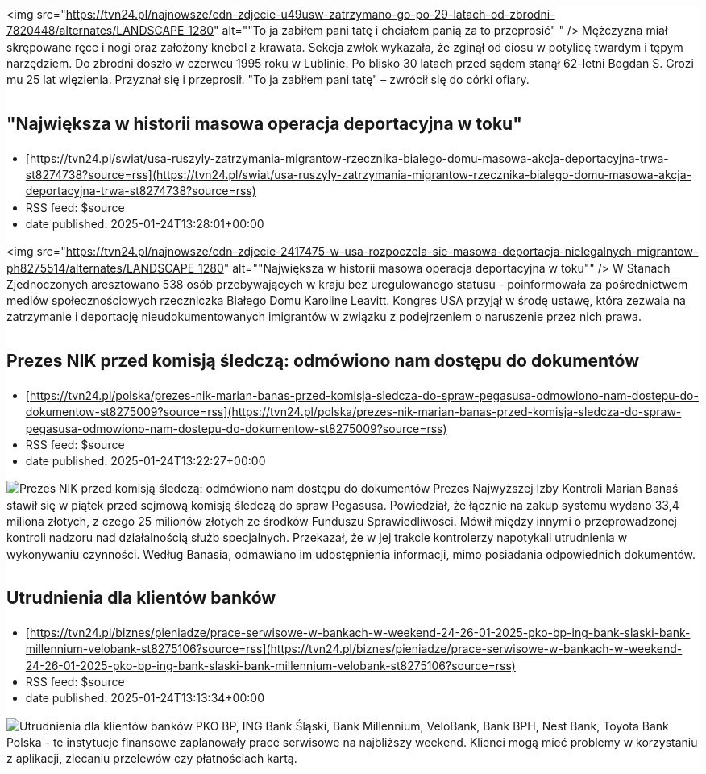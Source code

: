 <img src="https://tvn24.pl/najnowsze/cdn-zdjecie-u49usw-zatrzymano-go-po-29-latach-od-zbrodni-7820448/alternates/LANDSCAPE_1280" alt=""To ja zabiłem pani tatę i chciałem panią za to przeprosić" " />
    Mężczyzna miał skrępowane ręce i nogi oraz założony knebel z krawata. Sekcja zwłok wykazała, że zginął od ciosu w potylicę twardym i tępym narzędziem. Do zbrodni doszło w czerwcu 1995 roku w Lublinie. Po blisko 30 latach przed sądem stanął 62-letni Bogdan S. Grozi mu 25 lat więzienia. Przyznał się i przeprosił. "To ja zabiłem pani tatę" – zwrócił się do córki ofiary.

## "Największa w historii masowa operacja deportacyjna w toku"
 - [https://tvn24.pl/swiat/usa-ruszyly-zatrzymania-migrantow-rzecznika-bialego-domu-masowa-akcja-deportacyjna-trwa-st8274738?source=rss](https://tvn24.pl/swiat/usa-ruszyly-zatrzymania-migrantow-rzecznika-bialego-domu-masowa-akcja-deportacyjna-trwa-st8274738?source=rss)
 - RSS feed: $source
 - date published: 2025-01-24T13:28:01+00:00

<img src="https://tvn24.pl/najnowsze/cdn-zdjecie-2417475-w-usa-rozpoczela-sie-masowa-deportacja-nielegalnych-migrantow-ph8275514/alternates/LANDSCAPE_1280" alt=""Największa w historii masowa operacja deportacyjna w toku"" />
    W Stanach Zjednoczonych aresztowano 538 osób przebywających w kraju bez uregulowanego statusu - poinformowała za pośrednictwem mediów społecznościowych rzeczniczka Białego Domu Karoline Leavitt. Kongres USA przyjął w środę ustawę, która zezwala na zatrzymanie i deportację nieudokumentowanych imigrantów w związku z podejrzeniem o naruszenie przez nich prawa.

## Prezes NIK przed komisją śledczą: odmówiono nam dostępu do dokumentów
 - [https://tvn24.pl/polska/prezes-nik-marian-banas-przed-komisja-sledcza-do-spraw-pegasusa-odmowiono-nam-dostepu-do-dokumentow-st8275009?source=rss](https://tvn24.pl/polska/prezes-nik-marian-banas-przed-komisja-sledcza-do-spraw-pegasusa-odmowiono-nam-dostepu-do-dokumentow-st8275009?source=rss)
 - RSS feed: $source
 - date published: 2025-01-24T13:22:27+00:00

<img src="https://tvn24.pl/najnowsze/cdn-zdjecie-9338176-banas-ph8274987/alternates/LANDSCAPE_1280" alt="Prezes NIK przed komisją śledczą: odmówiono nam dostępu do dokumentów" />
    Prezes Najwyższej Izby Kontroli Marian Banaś stawił się w piątek przed sejmową komisją śledczą do spraw Pegasusa. Powiedział, że łącznie na zakup systemu wydano 33,4 miliona złotych, z czego 25 milionów złotych ze środków Funduszu Sprawiedliwości. Mówił między innymi o przeprowadzonej kontroli nadzoru nad działalnością służb specjalnych. Przekazał, że w jej trakcie kontrolerzy napotykali utrudnienia w wykonywaniu czynności. Według Banasia, odmawiano im udostępnienia informacji, mimo posiadania odpowiednich dokumentów.

## Utrudnienia dla klientów banków
 - [https://tvn24.pl/biznes/pieniadze/prace-serwisowe-w-bankach-w-weekend-24-26-01-2025-pko-bp-ing-bank-slaski-bank-millennium-velobank-st8275106?source=rss](https://tvn24.pl/biznes/pieniadze/prace-serwisowe-w-bankach-w-weekend-24-26-01-2025-pko-bp-ing-bank-slaski-bank-millennium-velobank-st8275106?source=rss)
 - RSS feed: $source
 - date published: 2025-01-24T13:13:34+00:00

<img src="https://tvn24.pl/najnowsze/cdn-zdjecie-7581272-awaria-sieci-komorkowej-ph8179608/alternates/LANDSCAPE_1280" alt="Utrudnienia dla klientów banków" />
    PKO BP, ING Bank Śląski, Bank Millennium, VeloBank, Bank BPH, Nest Bank, Toyota Bank Polska - te instytucje finansowe zaplanowały prace serwisowe na najbliższy weekend. Klienci mogą mieć problemy w korzystaniu z aplikacji, zlecaniu przelewów czy płatnościach kartą.
